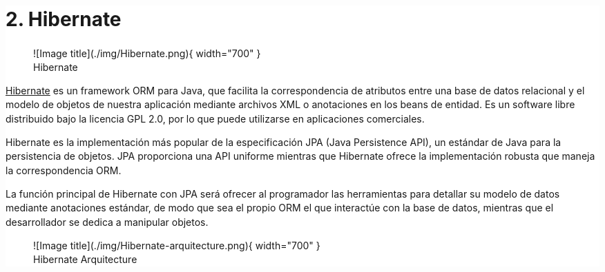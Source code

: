 # 2. Hibernate

<figure markdown="span">
  ![Image title](./img/Hibernate.png){ width="700" }
  <figcaption>Hibernate</figcaption>
</figure>

[Hibernate](https://hibernate.org) es un framework ORM para Java, que facilita la correspondencia de atributos entre una base de datos relacional y el modelo de objetos de nuestra aplicación mediante archivos XML o anotaciones en los beans de entidad. Es un software libre distribuido bajo la licencia GPL 2.0, por lo que puede utilizarse en aplicaciones comerciales.

Hibernate es la implementación más popular de la especificación JPA (Java Persistence API), un estándar de Java para la persistencia de objetos. JPA proporciona una API uniforme mientras que Hibernate ofrece la implementación robusta que maneja la correspondencia ORM.

La función principal de Hibernate con JPA será ofrecer al programador las herramientas para detallar su modelo de datos mediante anotaciones estándar, de modo que sea el propio ORM el que interactúe con la base de datos, mientras que el desarrollador se dedica a manipular objetos.

<figure markdown="span">
  ![Image title](./img/Hibernate-arquitecture.png){ width="700" }
  <figcaption>Hibernate Arquitecture</figcaption>
</figure>

